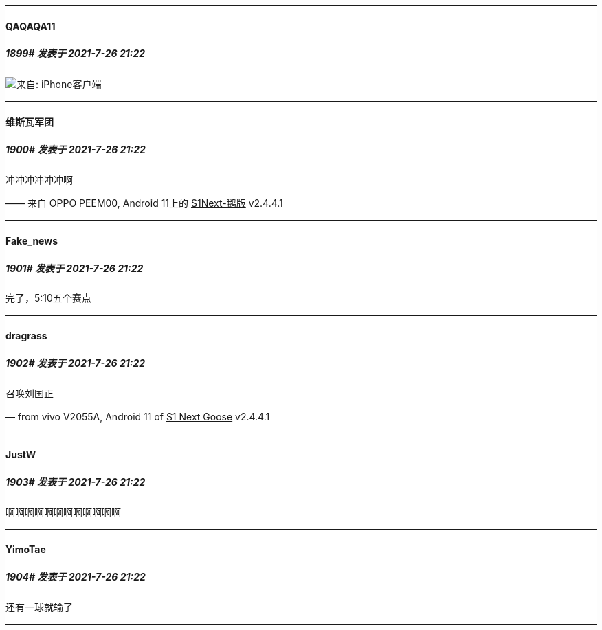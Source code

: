 
*****

####  QAQAQA11  
##### 1899#       发表于 2021-7-26 21:22


<img src="https://static.saraba1st.com/image/smiley/face2017/140.png" referrerpolicy="no-referrer">来自: iPhone客户端


*****

####  维斯瓦军团  
##### 1900#       发表于 2021-7-26 21:22


冲冲冲冲冲冲啊

—— 来自 OPPO PEEM00, Android 11上的 [S1Next-鹅版](https://github.com/ykrank/S1-Next/releases) v2.4.4.1


*****

####  Fake_news  
##### 1901#       发表于 2021-7-26 21:22


完了，5:10五个赛点


*****

####  dragrass  
##### 1902#       发表于 2021-7-26 21:22


召唤刘国正

— from vivo V2055A, Android 11 of [S1 Next Goose](https://pan.baidu.com/s/1mi43uRm) v2.4.4.1


*****

####  JustW  
##### 1903#       发表于 2021-7-26 21:22


啊啊啊啊啊啊啊啊啊啊啊啊


*****

####  YimoTae  
##### 1904#       发表于 2021-7-26 21:22


还有一球就输了


*****
